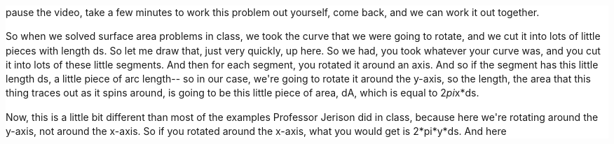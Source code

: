   <span m='63360'>pause</span> <span m='63700'>the</span> <span m='63780'>video,</span>
  <span m='64410'>take</span> <span m='64620'>a</span> <span m='64660'>few</span>
  <span m='64830'>minutes</span> <span m='65190'>to</span> <span m='65510'>work</span>
  <span m='65820'>this</span> <span m='66040'>problem</span> <span m='66330'>out</span>
  <span m='66580'>yourself,</span> <span m='67270'>come</span> <span m='67470'>back,</span>
  <span m='67720'>and</span> <span m='67840'>we</span> <span m='67920'>can</span>
  <span m='68040'>work</span> <span m='68220'>it</span> <span m='68280'>out</span>
  <span m='68440'>together.</span> </p><p><span m='77270'>So</span> <span m='77740'>when</span>
  <span m='77930'>we</span> <span m='78280'>solved</span> <span m='80020'>surface</span>
  <span m='80340'>area</span> <span m='80600'>problems</span> <span m='80980'>in</span>
  <span m='81110'>class,</span> <span m='81970'>we</span> <span m='82390'>took</span>
  <span m='83280'>the</span> <span m='83390'>curve</span> <span m='83840'>that</span>
  <span m='83960'>we</span> <span m='84080'>were</span> <span m='84200'>going</span>
  <span m='84350'>to</span> <span m='84420'>rotate,</span> <span m='85000'>and</span>
  <span m='85160'>we</span> <span m='85260'>cut</span> <span m='85500'>it</span> <span
  m='85600'>into</span> <span m='85790'>lots</span> <span m='86040'>of</span> <span
  m='86140'>little</span> <span m='86380'>pieces</span> <span m='87040'>with</span>
  <span m='87570'>length</span> <span m='87910'>ds.</span> <span m='88830'>So</span>
  <span m='89000'>let</span> <span m='89130'>me</span> <span m='91120'>draw</span>
  <span m='91730'>that,</span> <span m='92360'>just</span> <span m='92620'>very</span>
  <span m='93030'>quickly,</span> <span m='93430'>up</span> <span m='93670'>here.</span>
  <span m='93860'>So we had,</span> <span m='94320'>you</span> <span m='94840'>took</span>
  <span m='95060'>whatever</span> <span m='95340'>your</span> <span m='95450'>curve
  was,</span> <span m='96270'>and you</span> <span m='96490'>cut it</span> <span m='96850'>into</span>
  <span m='97060'>lots</span> <span m='97400'>of</span> <span m='97510'>these</span>
  <span m='97690'>little</span> <span m='97940'>segments.</span> <span m='99080'>And</span>
  <span m='99350'>then</span> <span m='99470'>for</span> <span m='99600'>each</span>
  <span m='99880'>segment,</span> <span m='100200'>you</span> <span m='100340'>rotated</span>
  <span m='100700'>it</span> <span m='101060'>around</span> <span m='101390'>an</span>
  <span m='101480'>axis.</span> <span m='103090'>And</span> <span m='103640'>so</span>
  <span m='103840'>if the</span> <span m='104110'>segment</span> <span m='104960'>has</span>
  <span m='105490'>this</span> <span m='105720'>little</span> <span m='106010'>length</span>
  <span m='106340'>ds,</span> <span m='107200'>a</span> <span m='107370'>little</span>
  <span m='108050'>piece</span> <span m='108390'>of</span> <span m='109460'>arc length--</span>
  <span m='109880'>so in</span> <span m='110010'>our</span> <span m='110210'>case,</span>
  <span m='110610'>we're</span> <span m='110760'>going to</span> <span m='110920'>rotate
  it</span> <span m='111390'>around</span> <span m='111700'>the</span> <span m='112170'>y-axis,</span>
  <span m='113150'>so</span> <span m='113350'>the</span> <span m='113840'>length,</span>
  <span m='114370'>the</span> <span m='114810'>area</span> <span m='115250'>that</span>
  <span m='115380'>this</span> <span m='115540'>thing</span> <span m='115720'>traces</span>
  <span m='116110'>out</span> <span m='116570'>as</span> <span m='116730'>it</span>
  <span m='116840'>spins</span> <span m='117150'>around,</span> <span m='117630'>is</span>
  <span m='117850'>going</span> <span m='118130'>to</span> <span m='118230'>be</span>
  <span m='118910'>this</span> <span m='119080'>little</span> <span m='119390'>piece</span>
  <span m='119690'>of</span> <span m='119800'>area,</span> <span m='120660'>dA,</span>
  <span m='121550'>which is</span> <span m='122020'>equal to</span> <span m='125660'>2*pi*x*ds.</span>
  </p><p><span m='126620'>Now,</span> <span m='127020'>this</span> <span m='127190'>is</span>
  <span m='127280'>a</span> <span m='127360'>little</span> <span m='127820'>bit</span>
  <span m='128110'>different</span> <span m='128760'>than</span> <span m='129250'>most</span>
  <span m='129580'>of</span> <span m='129650'>the</span> <span m='129740'>examples</span>
  <span m='130290'>Professor</span> <span m='130670'>Jerison</span> <span m='131110'>did
  in</span> <span m='131390'>class,</span> <span m='131910'>because</span> <span m='132490'>here</span>
  <span m='132840'>we're</span> <span m='132990'>rotating</span> <span m='133430'>around</span>
  <span m='133610'>the</span> <span m='133680'>y-axis,</span> <span m='134640'>not</span>
  <span m='134900'>around</span> <span m='135120'>the</span> <span m='135210'>x-axis.</span>
  <span m='136000'>So</span> <span m='136240'>if</span> <span m='136370'>you</span>
  <span m='136470'>rotated</span> <span m='136900'>around</span> <span m='137130'>the</span>
  <span m='137200'>x-axis,</span> <span m='138390'>what</span> <span m='138600'>you</span>
  <span m='138690'>would</span> <span m='138810'>get</span> <span m='138980'>is</span>
  <span m='139400'>2*pi*y*ds.</span> <span m='141410'>And</span> <span m='141690'>here</span>